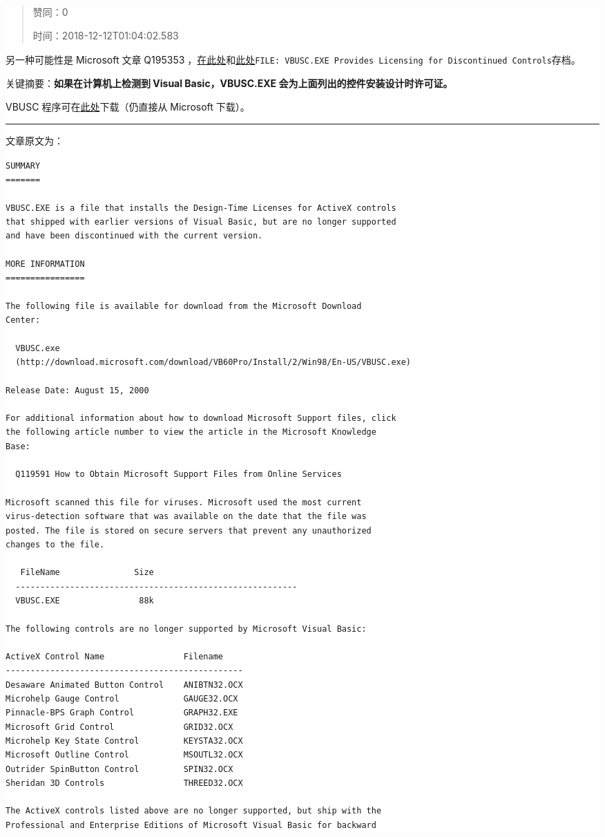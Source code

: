 > 赞同：0
> 
> 时间：2018-12-12T01:04:02.583

另一种可能性是 Microsoft 文章 Q195353 ，[在此处](https://web.archive.org/web/20150215151050/http://support.microsoft.com:80/kb/195353/EN-US)和[此处](https://jeffpar.github.io/kbarchive/kb/195/Q195353/)`FILE: VBUSC.EXE Provides Licensing for Discontinued Controls`存档。

关键摘要：**如果在计算机上检测到 Visual Basic，VBUSC.EXE 会为上面列出的控件安装设计时许可证。**

VBUSC 程序可在[此处](http://download.microsoft.com/download/VB60Pro/Install/2/Win98/En-US/VBUSC.exe)下载（仍直接从 Microsoft 下载）。

* * *

文章原文为：

```
SUMMARY
=======

VBUSC.EXE is a file that installs the Design-Time Licenses for ActiveX controls
that shipped with earlier versions of Visual Basic, but are no longer supported
and have been discontinued with the current version.

MORE INFORMATION
================

The following file is available for download from the Microsoft Download
Center:

  VBUSC.exe
  (http://download.microsoft.com/download/VB60Pro/Install/2/Win98/En-US/VBUSC.exe)

Release Date: August 15, 2000

For additional information about how to download Microsoft Support files, click
the following article number to view the article in the Microsoft Knowledge
Base:

  Q119591 How to Obtain Microsoft Support Files from Online Services

Microsoft scanned this file for viruses. Microsoft used the most current
virus-detection software that was available on the date that the file was
posted. The file is stored on secure servers that prevent any unauthorized
changes to the file.

   FileName               Size
  ---------------------------------------------------------
  VBUSC.EXE                88k

The following controls are no longer supported by Microsoft Visual Basic:

ActiveX Control Name                Filename
------------------------------------------------
Desaware Animated Button Control    ANIBTN32.OCX
Microhelp Gauge Control             GAUGE32.OCX
Pinnacle-BPS Graph Control          GRAPH32.EXE
Microsoft Grid Control              GRID32.OCX
Microhelp Key State Control         KEYSTA32.OCX
Microsoft Outline Control           MSOUTL32.OCX
Outrider SpinButton Control         SPIN32.OCX
Sheridan 3D Controls                THREED32.OCX

The ActiveX controls listed above are no longer supported, but ship with the
Professional and Enterprise Editions of Microsoft Visual Basic for backward
```